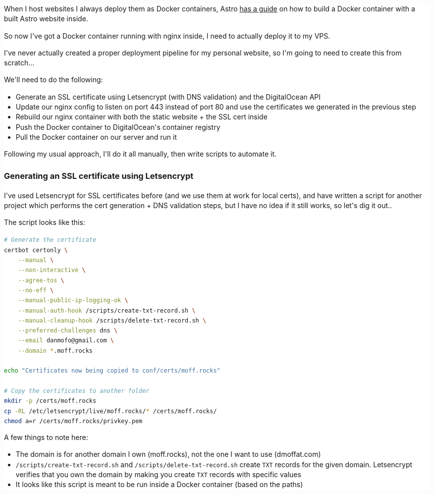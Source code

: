 When I host websites I always deploy them as Docker containers, Astro [has a guide](https://docs.astro.build/en/recipes/docker/) on how to build a Docker container with a built Astro website inside.

So now I've got a Docker container running with nginx inside, I need to actually deploy it to my VPS.

I've never actually created a proper deployment pipeline for my personal website, so I'm going to need to create this from scratch...

We'll need to do the following:
- Generate an SSL certificate using Letsencrypt (with DNS validation) and the DigitalOcean API
- Update our nginx config to listen on port 443 instead of port 80 and use the certificates we generated in the previous step
- Rebuild our nginx container with both the static website + the SSL cert inside
- Push the Docker container to DigitalOcean's container registry
- Pull the Docker container on our server and run it

Following my usual approach, I'll do it all manually, then write scripts to automate it.

### Generating an SSL certificate using Letsencrypt

I've used Letsencrypt for SSL certificates before (and we use them at work for local certs), and have written a script for another project which performs the cert generation + DNS validation steps, but I have no idea if it still works, so let's dig it out..

The script looks like this: 

```bash
# Generate the certificate
certbot certonly \
    --manual \
    --non-interactive \
    --agree-tos \
    --no-eff \
    --manual-public-ip-logging-ok \
    --manual-auth-hook /scripts/create-txt-record.sh \
    --manual-cleanup-hook /scripts/delete-txt-record.sh \
    --preferred-challenges dns \
    --email danmofo@gmail.com \
    --domain *.moff.rocks

echo "Certificates now being copied to conf/certs/moff.rocks"

# Copy the certificates to another folder
mkdir -p /certs/moff.rocks
cp -RL /etc/letsencrypt/live/moff.rocks/* /certs/moff.rocks/
chmod a=r /certs/moff.rocks/privkey.pem
```

A few things to note here:
- The domain is for another domain I own (moff.rocks), not the one I want to use (dmoffat.com)
- `/scripts/create-txt-record.sh` and `/scripts/delete-txt-record.sh` create `TXT` records for the given domain. Letsencrypt verifies that you own the domain by making you create `TXT` records with specific values
- It looks like this script is meant to be run inside a Docker container (based on the paths)
